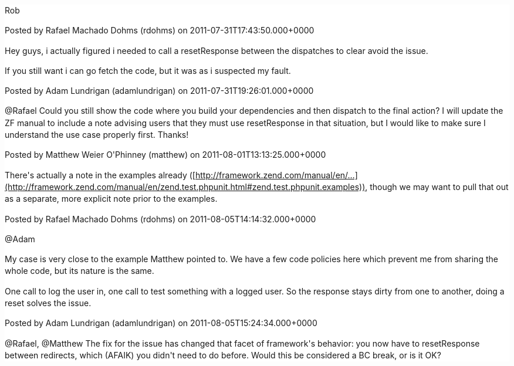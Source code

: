 Rob

 

 

Posted by Rafael Machado Dohms (rdohms) on 2011-07-31T17:43:50.000+0000

Hey guys, i actually figured i needed to call a resetResponse between the dispatches to clear avoid the issue.

If you still want i can go fetch the code, but it was as i suspected my fault.

 

 

Posted by Adam Lundrigan (adamlundrigan) on 2011-07-31T19:26:01.000+0000

@Rafael Could you still show the code where you build your dependencies and then dispatch to the final action? I will update the ZF manual to include a note advising users that they must use resetResponse in that situation, but I would like to make sure I understand the use case properly first. Thanks!

 

 

Posted by Matthew Weier O'Phinney (matthew) on 2011-08-01T13:13:25.000+0000

There's actually a note in the examples already ([http://framework.zend.com/manual/en/…](http://framework.zend.com/manual/en/zend.test.phpunit.html#zend.test.phpunit.examples)), though we may want to pull that out as a separate, more explicit note prior to the examples.

 

 

Posted by Rafael Machado Dohms (rdohms) on 2011-08-05T14:14:32.000+0000

@Adam

My case is very close to the example Matthew pointed to. We have a few code policies here which prevent me from sharing the whole code, but its nature is the same.

One call to log the user in, one call to test something with a logged user. So the response stays dirty from one to another, doing a reset solves the issue.

 

 

Posted by Adam Lundrigan (adamlundrigan) on 2011-08-05T15:24:34.000+0000

@Rafael, @Matthew The fix for the issue has changed that facet of framework's behavior: you now have to resetResponse between redirects, which (AFAIK) you didn't need to do before. Would this be considered a BC break, or is it OK?

 

 